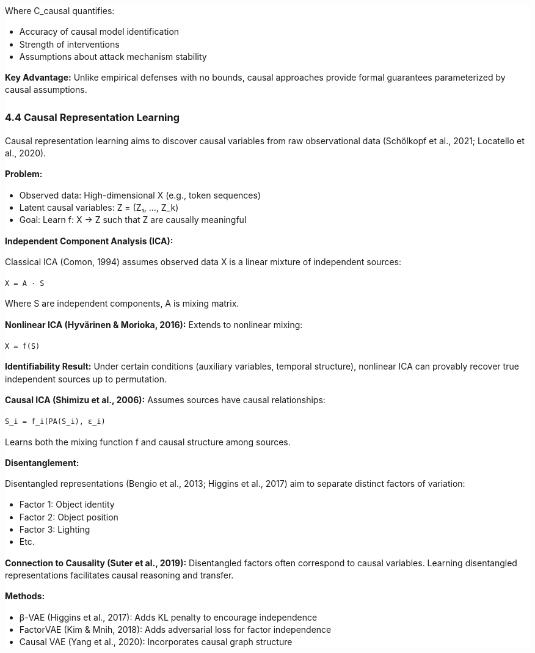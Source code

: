 Where C_causal quantifies:
- Accuracy of causal model identification
- Strength of interventions
- Assumptions about attack mechanism stability

**Key Advantage:** Unlike empirical defenses with no bounds, causal approaches provide formal guarantees parameterized by causal assumptions.

### 4.4 Causal Representation Learning

Causal representation learning aims to discover causal variables from raw observational data (Schölkopf et al., 2021; Locatello et al., 2020).

**Problem:**
- Observed data: High-dimensional X (e.g., token sequences)
- Latent causal variables: Z = (Z₁, ..., Z_k)
- Goal: Learn f: X → Z such that Z are causally meaningful

**Independent Component Analysis (ICA):**

Classical ICA (Comon, 1994) assumes observed data X is a linear mixture of independent sources:
```
X = A · S
```
Where S are independent components, A is mixing matrix.

**Nonlinear ICA (Hyvärinen & Morioka, 2016):**
Extends to nonlinear mixing:
```
X = f(S)
```

**Identifiability Result:** Under certain conditions (auxiliary variables, temporal structure), nonlinear ICA can provably recover true independent sources up to permutation.

**Causal ICA (Shimizu et al., 2006):**
Assumes sources have causal relationships:
```
S_i = f_i(PA(S_i), ε_i)
```

Learns both the mixing function f and causal structure among sources.

**Disentanglement:**

Disentangled representations (Bengio et al., 2013; Higgins et al., 2017) aim to separate distinct factors of variation:
- Factor 1: Object identity
- Factor 2: Object position
- Factor 3: Lighting
- Etc.

**Connection to Causality (Suter et al., 2019):**
Disentangled factors often correspond to causal variables. Learning disentangled representations facilitates causal reasoning and transfer.

**Methods:**
- β-VAE (Higgins et al., 2017): Adds KL penalty to encourage independence
- FactorVAE (Kim & Mnih, 2018): Adds adversarial loss for factor independence
- Causal VAE (Yang et al., 2020): Incorporates causal graph structure
